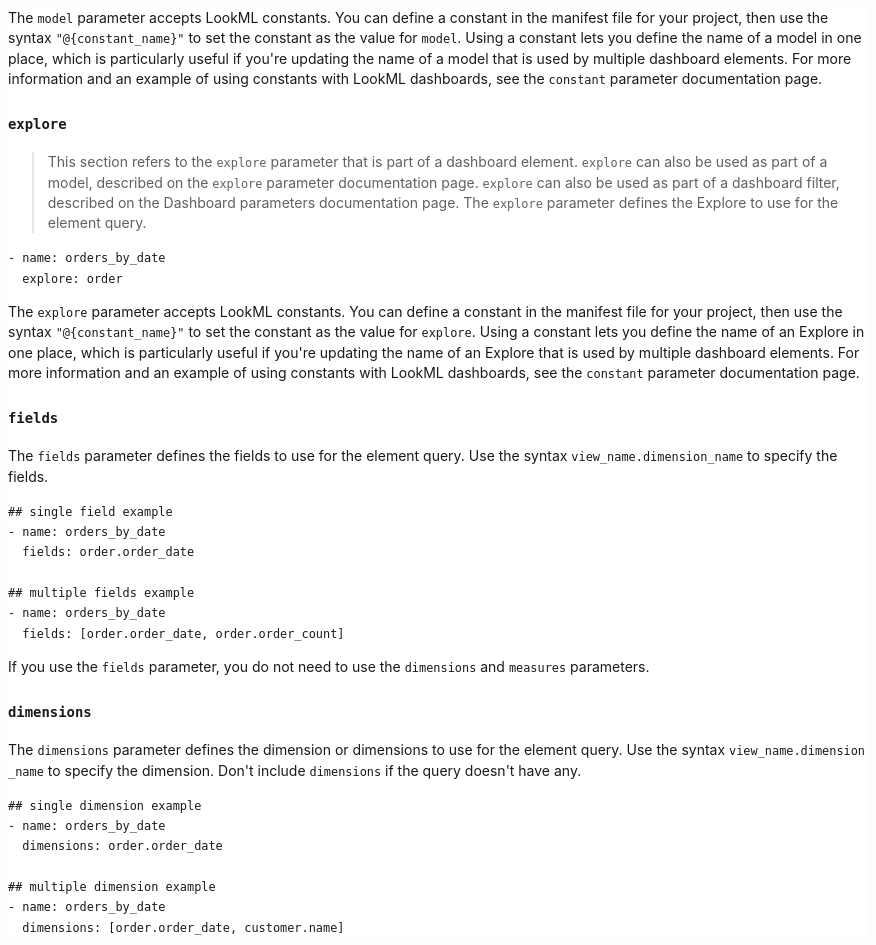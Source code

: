 ```

```

The `model` parameter accepts LookML constants. You can define a constant in the manifest file for your project, then use the syntax `"@{constant_name}"` to set the constant as the value for `model`. Using a constant lets you define the name of a model in one place, which is particularly useful if you're updating the name of a model that is used by multiple dashboard elements.
For more information and an example of using constants with LookML dashboards, see the `constant` parameter documentation page.
### `explore`
> This section refers to the `explore` parameter that is part of a dashboard element.
> `explore` can also be used as part of a model, described on the `explore` parameter documentation page.
> `explore` can also be used as part of a dashboard filter, described on the Dashboard parameters documentation page.
The `explore` parameter defines the Explore to use for the element query.
```
- name: orders_by_date
  explore: order

```

The `explore` parameter accepts LookML constants. You can define a constant in the manifest file for your project, then use the syntax `"@{constant_name}"` to set the constant as the value for `explore`. Using a constant lets you define the name of an Explore in one place, which is particularly useful if you're updating the name of an Explore that is used by multiple dashboard elements.
For more information and an example of using constants with LookML dashboards, see the `constant` parameter documentation page.
### `fields`
The `fields` parameter defines the fields to use for the element query. Use the syntax `view_name.dimension_name` to specify the fields.
```
## single field example
- name: orders_by_date
  fields: order.order_date

## multiple fields example
- name: orders_by_date
  fields: [order.order_date, order.order_count]

```

If you use the `fields` parameter, you do not need to use the `dimensions` and `measures` parameters.
### `dimensions`
The `dimensions` parameter defines the dimension or dimensions to use for the element query. Use the syntax `view_name.dimension_name` to specify the dimension. Don't include `dimensions` if the query doesn't have any.
```
## single dimension example
- name: orders_by_date
  dimensions: order.order_date

## multiple dimension example
- name: orders_by_date
  dimensions: [order.order_date, customer.name]

```
